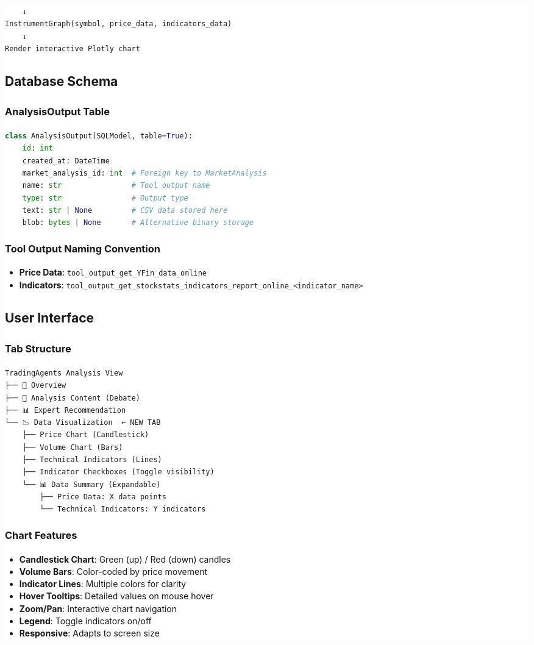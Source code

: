 ```
    ↓
InstrumentGraph(symbol, price_data, indicators_data)
    ↓
Render interactive Plotly chart
```

## Database Schema

### AnalysisOutput Table
```python
class AnalysisOutput(SQLModel, table=True):
    id: int
    created_at: DateTime
    market_analysis_id: int  # Foreign key to MarketAnalysis
    name: str                # Tool output name
    type: str                # Output type
    text: str | None         # CSV data stored here
    blob: bytes | None       # Alternative binary storage
```

### Tool Output Naming Convention
- **Price Data**: `tool_output_get_YFin_data_online`
- **Indicators**: `tool_output_get_stockstats_indicators_report_online_<indicator_name>`

## User Interface

### Tab Structure
```
TradingAgents Analysis View
├── 🎯 Overview
├── 💬 Analysis Content (Debate)
├── 📊 Expert Recommendation
└── 📉 Data Visualization  ← NEW TAB
    ├── Price Chart (Candlestick)
    ├── Volume Chart (Bars)
    ├── Technical Indicators (Lines)
    ├── Indicator Checkboxes (Toggle visibility)
    └── 📊 Data Summary (Expandable)
        ├── Price Data: X data points
        └── Technical Indicators: Y indicators
```

### Chart Features
- **Candlestick Chart**: Green (up) / Red (down) candles
- **Volume Bars**: Color-coded by price movement
- **Indicator Lines**: Multiple colors for clarity
- **Hover Tooltips**: Detailed values on mouse hover
- **Zoom/Pan**: Interactive chart navigation
- **Legend**: Toggle indicators on/off
- **Responsive**: Adapts to screen size
